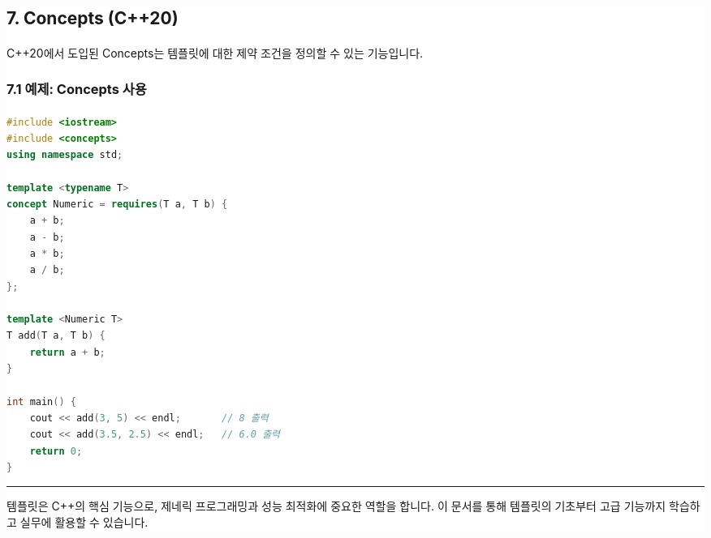 ## 7. Concepts (C++20)
C++20에서 도입된 Concepts는 템플릿에 대한 제약 조건을 정의할 수 있는 기능입니다.

### 7.1 예제: Concepts 사용
```cpp
#include <iostream>
#include <concepts>
using namespace std;

template <typename T>
concept Numeric = requires(T a, T b) {
    a + b;
    a - b;
    a * b;
    a / b;
};

template <Numeric T>
T add(T a, T b) {
    return a + b;
}

int main() {
    cout << add(3, 5) << endl;       // 8 출력
    cout << add(3.5, 2.5) << endl;   // 6.0 출력
    return 0;
}
```

---

템플릿은 C++의 핵심 기능으로, 제네릭 프로그래밍과 성능 최적화에 중요한 역할을 합니다. 이 문서를 통해 템플릿의 기초부터 고급 기능까지 학습하고 실무에 활용할 수 있습니다.

